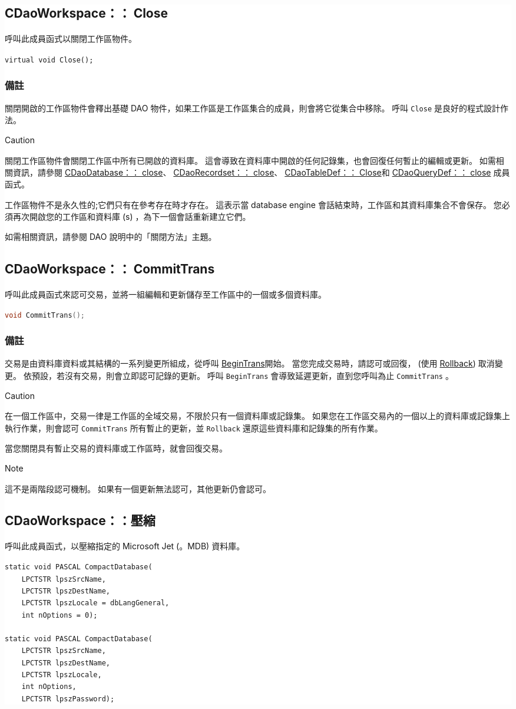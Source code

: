 ## <a name="cdaoworkspaceclose"></a><a name="close"></a> CDaoWorkspace：： Close

呼叫此成員函式以關閉工作區物件。

```
virtual void Close();
```

### <a name="remarks"></a>備註

關閉開啟的工作區物件會釋出基礎 DAO 物件，如果工作區是工作區集合的成員，則會將它從集合中移除。 呼叫 `Close` 是良好的程式設計作法。

> [!CAUTION]
> 關閉工作區物件會關閉工作區中所有已開啟的資料庫。 這會導致在資料庫中開啟的任何記錄集，也會回復任何暫止的編輯或更新。 如需相關資訊，請參閱 [CDaoDatabase：： close](../../mfc/reference/cdaodatabase-class.md#close)、 [CDaoRecordset：： close](../../mfc/reference/cdaorecordset-class.md#close)、 [CDaoTableDef：： Close](../../mfc/reference/cdaotabledef-class.md#close)和 [CDaoQueryDef：： close](../../mfc/reference/cdaoquerydef-class.md#close) 成員函式。

工作區物件不是永久性的;它們只有在參考存在時才存在。 這表示當 database engine 會話結束時，工作區和其資料庫集合不會保存。 您必須再次開啟您的工作區和資料庫 (s) ，為下一個會話重新建立它們。

如需相關資訊，請參閱 DAO 說明中的「關閉方法」主題。

## <a name="cdaoworkspacecommittrans"></a><a name="committrans"></a> CDaoWorkspace：： CommitTrans

呼叫此成員函式來認可交易，並將一組編輯和更新儲存至工作區中的一個或多個資料庫。

```cpp
void CommitTrans();
```

### <a name="remarks"></a>備註

交易是由資料庫資料或其結構的一系列變更所組成，從呼叫 [BeginTrans](#begintrans)開始。 當您完成交易時，請認可或回復， (使用 [Rollback](#rollback)) 取消變更。 依預設，若沒有交易，則會立即認可記錄的更新。 呼叫 `BeginTrans` 會導致延遲更新，直到您呼叫為止 `CommitTrans` 。

> [!CAUTION]
> 在一個工作區中，交易一律是工作區的全域交易，不限於只有一個資料庫或記錄集。 如果您在工作區交易內的一個以上的資料庫或記錄集上執行作業，則會認可 `CommitTrans` 所有暫止的更新，並 `Rollback` 還原這些資料庫和記錄集的所有作業。

當您關閉具有暫止交易的資料庫或工作區時，就會回復交易。

> [!NOTE]
> 這不是兩階段認可機制。 如果有一個更新無法認可，其他更新仍會認可。

## <a name="cdaoworkspacecompactdatabase"></a><a name="compactdatabase"></a> CDaoWorkspace：：壓縮

呼叫此成員函式，以壓縮指定的 Microsoft Jet (。MDB) 資料庫。

```
static void PASCAL CompactDatabase(
    LPCTSTR lpszSrcName,
    LPCTSTR lpszDestName,
    LPCTSTR lpszLocale = dbLangGeneral,
    int nOptions = 0);

static void PASCAL CompactDatabase(
    LPCTSTR lpszSrcName,
    LPCTSTR lpszDestName,
    LPCTSTR lpszLocale,
    int nOptions,
    LPCTSTR lpszPassword);
```
